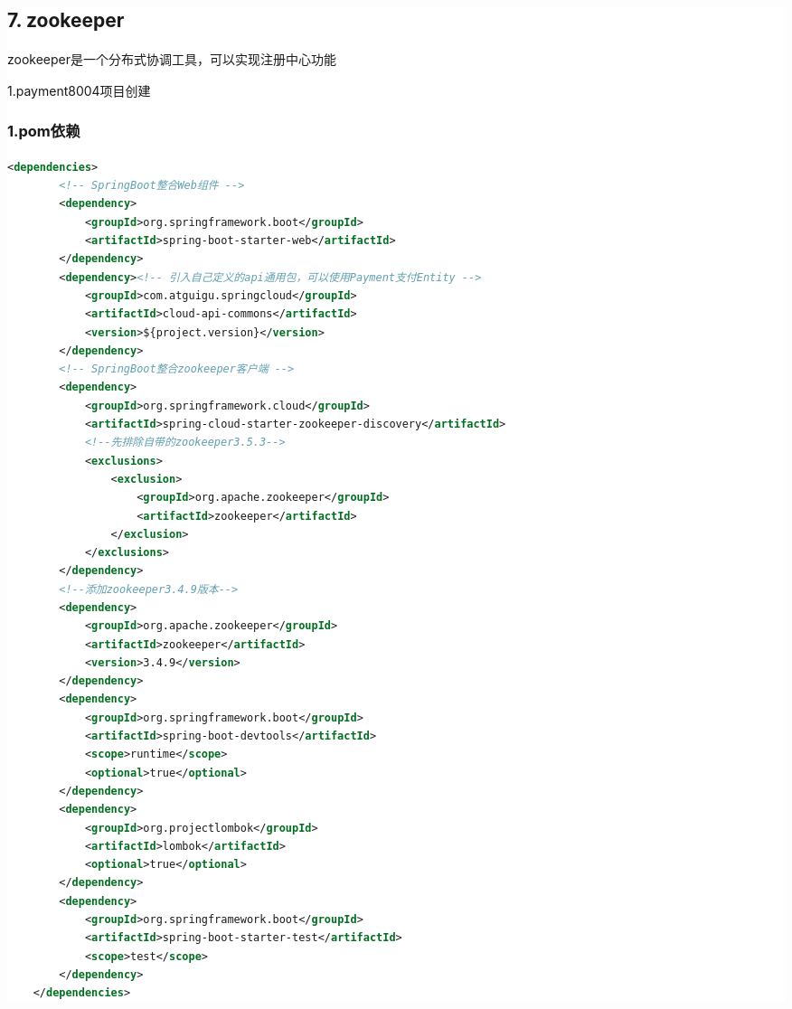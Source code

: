 

## 7. zookeeper

zookeeper是一个分布式协调工具，可以实现注册中心功能

1.payment8004项目创建

### 1.pom依赖

~~~xml
<dependencies>
        <!-- SpringBoot整合Web组件 -->
        <dependency>
            <groupId>org.springframework.boot</groupId>
            <artifactId>spring-boot-starter-web</artifactId>
        </dependency>
        <dependency><!-- 引入自己定义的api通用包，可以使用Payment支付Entity -->
            <groupId>com.atguigu.springcloud</groupId>
            <artifactId>cloud-api-commons</artifactId>
            <version>${project.version}</version>
        </dependency>
        <!-- SpringBoot整合zookeeper客户端 -->
        <dependency>
            <groupId>org.springframework.cloud</groupId>
            <artifactId>spring-cloud-starter-zookeeper-discovery</artifactId>
            <!--先排除自带的zookeeper3.5.3-->
            <exclusions>
                <exclusion>
                    <groupId>org.apache.zookeeper</groupId>
                    <artifactId>zookeeper</artifactId>
                </exclusion>
            </exclusions>
        </dependency>
        <!--添加zookeeper3.4.9版本-->
        <dependency>
            <groupId>org.apache.zookeeper</groupId>
            <artifactId>zookeeper</artifactId>
            <version>3.4.9</version>
        </dependency>
        <dependency>
            <groupId>org.springframework.boot</groupId>
            <artifactId>spring-boot-devtools</artifactId>
            <scope>runtime</scope>
            <optional>true</optional>
        </dependency>
        <dependency>
            <groupId>org.projectlombok</groupId>
            <artifactId>lombok</artifactId>
            <optional>true</optional>
        </dependency>
        <dependency>
            <groupId>org.springframework.boot</groupId>
            <artifactId>spring-boot-starter-test</artifactId>
            <scope>test</scope>
        </dependency>
    </dependencies>
~~~
